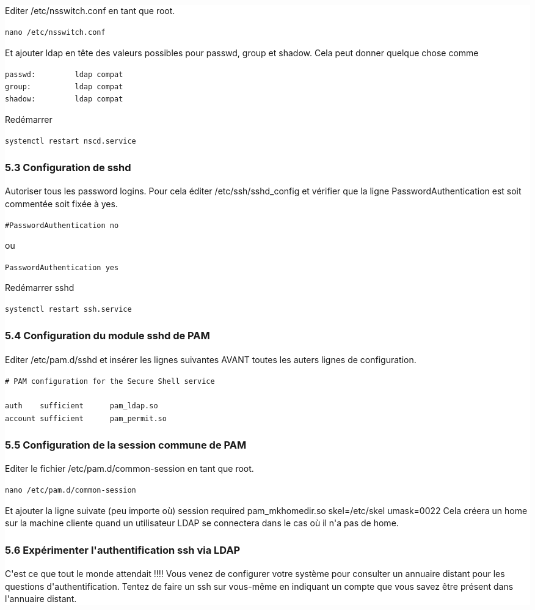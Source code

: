 Editer /etc/nsswitch.conf en tant que root.

    nano /etc/nsswitch.conf

Et ajouter ldap en tête des valeurs possibles pour passwd, group et shadow. Cela peut donner quelque chose comme

    passwd:         ldap compat
    group:          ldap compat
    shadow:         ldap compat

Redémarrer

    systemctl restart nscd.service

### 5.3 Configuration de sshd

Autoriser tous les password logins. Pour cela éditer /etc/ssh/sshd_config et vérifier que la ligne PasswordAuthentication est soit commentée soit fixée à yes.

    #PasswordAuthentication no

ou

    PasswordAuthentication yes

Redémarrer sshd

    systemctl restart ssh.service


### 5.4 Configuration du module sshd de PAM

Editer /etc/pam.d/sshd et insérer les lignes suivantes AVANT toutes les auters lignes de configuration.

    # PAM configuration for the Secure Shell service
    
    auth    sufficient      pam_ldap.so
    account sufficient      pam_permit.so

### 5.5 Configuration de la session commune de PAM

Editer le fichier /etc/pam.d/common-session en tant que root.

    nano /etc/pam.d/common-session

Et ajouter la ligne suivate (peu importe où)
session required pam_mkhomedir.so skel=/etc/skel umask=0022
Cela créera un home sur la machine cliente quand un utilisateur LDAP se connectera dans le cas où il n'a pas de home.

### 5.6 Expérimenter l'authentification ssh via LDAP


C'est ce que tout le monde attendait !!!!
Vous venez de configurer votre système pour consulter un annuaire distant pour les questions d'authentification. Tentez de faire un ssh sur vous-même en indiquant un compte que vous savez être présent dans l'annuaire distant.
